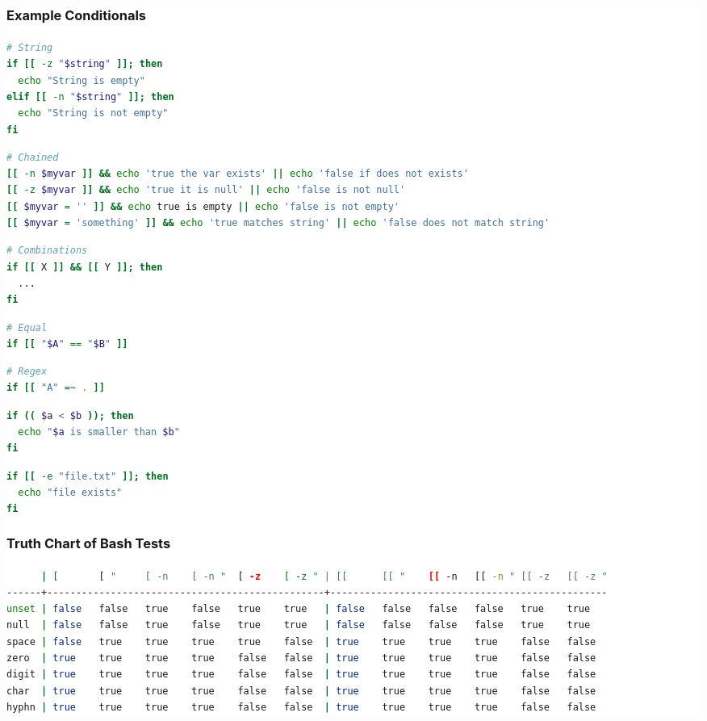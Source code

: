 ### Example Conditionals

```bash
# String
if [[ -z "$string" ]]; then
  echo "String is empty"
elif [[ -n "$string" ]]; then
  echo "String is not empty"
fi
```

```bash
# Chained
[[ -n $myvar ]] && echo 'true the var exists' || echo 'false if does not exists'
[[ -z $myvar ]] && echo 'true it is null' || echo 'false is not null'
[[ $myvar = '' ]] && echo true is empty || echo 'false is not empty'
[[ $myvar = 'something' ]] && echo 'true matches string' || echo 'false does not match string'
```

```bash
# Combinations
if [[ X ]] && [[ Y ]]; then
  ...
fi
```

```bash
# Equal
if [[ "$A" == "$B" ]]
```

```bash
# Regex
if [[ "A" =~ . ]]
```

```bash
if (( $a < $b )); then
  echo "$a is smaller than $b"
fi
```

```bash
if [[ -e "file.txt" ]]; then
  echo "file exists"
fi
```

### Truth Chart of Bash Tests

```bash
      | [       [ "     [ -n    [ -n "  [ -z    [ -z " | [[      [[ "    [[ -n   [[ -n " [[ -z   [[ -z "
------+------------------------------------------------+------------------------------------------------
unset | false   false   true    false   true    true   | false   false   false   false   true    true
null  | false   false   true    false   true    true   | false   false   false   false   true    true
space | false   true    true    true    true    false  | true    true    true    true    false   false
zero  | true    true    true    true    false   false  | true    true    true    true    false   false
digit | true    true    true    true    false   false  | true    true    true    true    false   false
char  | true    true    true    true    false   false  | true    true    true    true    false   false
hyphn | true    true    true    true    false   false  | true    true    true    true    false   false
```